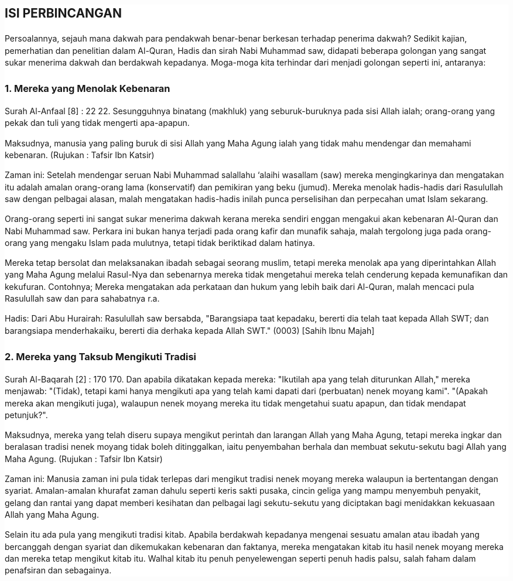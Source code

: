 ## ISI PERBINCANGAN
Persoalannya, sejauh mana dakwah para pendakwah benar-benar berkesan terhadap penerima dakwah? Sedikit kajian, pemerhatian dan penelitian dalam Al-Quran, Hadis dan sirah Nabi Muhammad saw, didapati beberapa golongan yang sangat sukar menerima dakwah dan berdakwah kepadanya. Moga-moga kita terhindar dari menjadi golongan seperti ini, antaranya: 


### 1. Mereka yang Menolak Kebenaran


Surah Al-Anfaal [8] : 22 22. Sesungguhnya binatang (makhluk) yang seburuk-buruknya pada sisi Allah ialah; orang-orang yang pekak dan tuli yang tidak mengerti apa-apapun.

Maksudnya, manusia yang paling buruk di sisi Allah yang Maha Agung ialah yang tidak mahu mendengar dan memahami kebenaran. (Rujukan : Tafsir Ibn Katsir) 

Zaman ini: Setelah mendengar seruan Nabi Muhammad salallahu ‘alaihi wasallam (saw) mereka mengingkarinya dan mengatakan itu adalah amalan orang-orang lama (konservatif) dan pemikiran yang beku (jumud). Mereka menolak hadis-hadis dari Rasulullah saw dengan pelbagai alasan, malah mengatakan hadis-hadis inilah punca perselisihan dan perpecahan umat Islam sekarang. 

Orang-orang seperti ini sangat sukar menerima dakwah kerana mereka sendiri enggan mengakui akan kebenaran Al-Quran dan Nabi Muhammad saw. Perkara ini bukan hanya terjadi pada orang kafir dan munafik sahaja, malah tergolong juga pada orang-orang yang mengaku Islam pada mulutnya, tetapi tidak beriktikad dalam hatinya. 

Mereka tetap bersolat dan melaksanakan ibadah sebagai seorang muslim, tetapi mereka menolak apa yang diperintahkan Allah yang Maha Agung melalui Rasul-Nya dan sebenarnya mereka tidak mengetahui mereka telah cenderung kepada kemunafikan dan kekufuran. Contohnya; Mereka mengatakan ada perkataan dan hukum yang lebih baik dari Al-Quran, malah mencaci pula Rasulullah saw dan para sahabatnya r.a. 

Hadis: Dari Abu Hurairah: Rasulullah saw bersabda, "Barangsiapa taat kepadaku, bererti dia telah taat kepada Allah SWT; dan barangsiapa menderhakaiku, bererti dia derhaka kepada Allah SWT." (0003) [Sahih Ibnu Majah] 


### 2. Mereka yang Taksub Mengikuti Tradisi


Surah Al-Baqarah [2] : 170 170. Dan apabila dikatakan kepada mereka: "Ikutilah apa yang telah diturunkan Allah," mereka menjawab: "(Tidak), tetapi kami hanya mengikuti apa yang telah kami dapati dari (perbuatan) nenek moyang kami". "(Apakah mereka akan mengikuti juga), walaupun nenek moyang mereka itu tidak mengetahui suatu apapun, dan tidak mendapat petunjuk?". 

Maksudnya, mereka yang telah diseru supaya mengikut perintah dan larangan Allah yang Maha Agung, tetapi mereka ingkar dan beralasan tradisi nenek moyang tidak boleh ditinggalkan, iaitu penyembahan berhala dan membuat sekutu-sekutu bagi Allah yang Maha Agung. (Rujukan : Tafsir Ibn Katsir) 

Zaman ini: Manusia zaman ini pula tidak terlepas dari mengikut tradisi nenek moyang mereka walaupun ia bertentangan dengan syariat. Amalan-amalan khurafat zaman dahulu seperti keris sakti pusaka, cincin geliga yang mampu menyembuh penyakit, gelang dan rantai yang dapat memberi kesihatan dan pelbagai lagi sekutu-sekutu yang diciptakan bagi menidakkan kekuasaan Allah yang Maha Agung. 

Selain itu ada pula yang mengikuti tradisi kitab. Apabila berdakwah kepadanya mengenai sesuatu amalan atau ibadah yang bercanggah dengan syariat dan dikemukakan kebenaran dan faktanya, mereka mengatakan kitab itu hasil nenek moyang mereka dan mereka tetap mengikut kitab itu. Walhal kitab itu penuh penyelewengan seperti penuh hadis palsu, salah faham dalam penafsiran dan sebagainya. 
